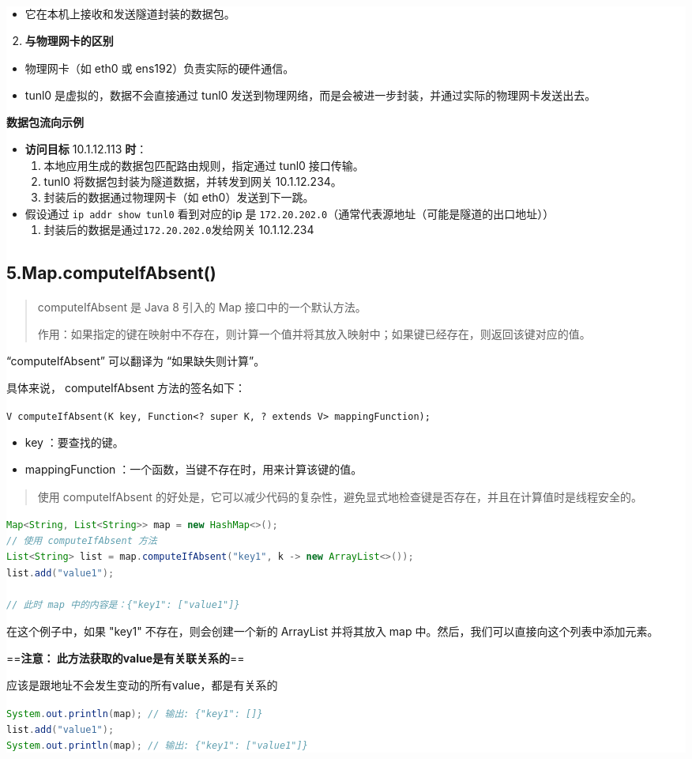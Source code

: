 - 它在本机上接收和发送隧道封装的数据包。

2. **与物理网卡的区别**

- 物理网卡（如 eth0 或 ens192）负责实际的硬件通信。

- tunl0 是虚拟的，数据不会直接通过 tunl0 发送到物理网络，而是会被进一步封装，并通过实际的物理网卡发送出去。

  

**数据包流向示例**

- **访问目标** 10.1.12.113 **时**：
  1. 本地应用生成的数据包匹配路由规则，指定通过 tunl0 接口传输。
  2. tunl0 将数据包封装为隧道数据，并转发到网关 10.1.12.234。
  3. 封装后的数据通过物理网卡（如 eth0）发送到下一跳。
- 假设通过 `ip addr show tunl0` 看到对应的ip 是 `172.20.202.0`（通常代表源地址（可能是隧道的出口地址））
  1. 封装后的数据是通过`172.20.202.0`发给网关 10.1.12.234







## 5.Map.computeIfAbsent()

> computeIfAbsent 是 Java 8 引入的 Map 接口中的一个默认方法。
>
> 作用：如果指定的键在映射中不存在，则计算一个值并将其放入映射中；如果键已经存在，则返回该键对应的值。

“computeIfAbsent” 可以翻译为 “如果缺失则计算”。

具体来说， computeIfAbsent 方法的签名如下：

`V computeIfAbsent(K key, Function<? super K, ? extends V> mappingFunction);`

- key ：要查找的键。 

- mappingFunction ：一个函数，当键不存在时，用来计算该键的值。

>  使用 computeIfAbsent 的好处是，它可以减少代码的复杂性，避免显式地检查键是否存在，并且在计算值时是线程安全的。

```java
Map<String, List<String>> map = new HashMap<>();
// 使用 computeIfAbsent 方法
List<String> list = map.computeIfAbsent("key1", k -> new ArrayList<>());
list.add("value1");

// 此时 map 中的内容是：{"key1": ["value1"]}
```

在这个例子中，如果 "key1" 不存在，则会创建一个新的 ArrayList 并将其放入 map 中。然后，我们可以直接向这个列表中添加元素。



==**注意： 此方法获取的value是有关联关系的**==

应该是跟地址不会发生变动的所有value，都是有关系的

```java
System.out.println(map); // 输出: {"key1": []}
list.add("value1");
System.out.println(map); // 输出: {"key1": ["value1"]}
```
